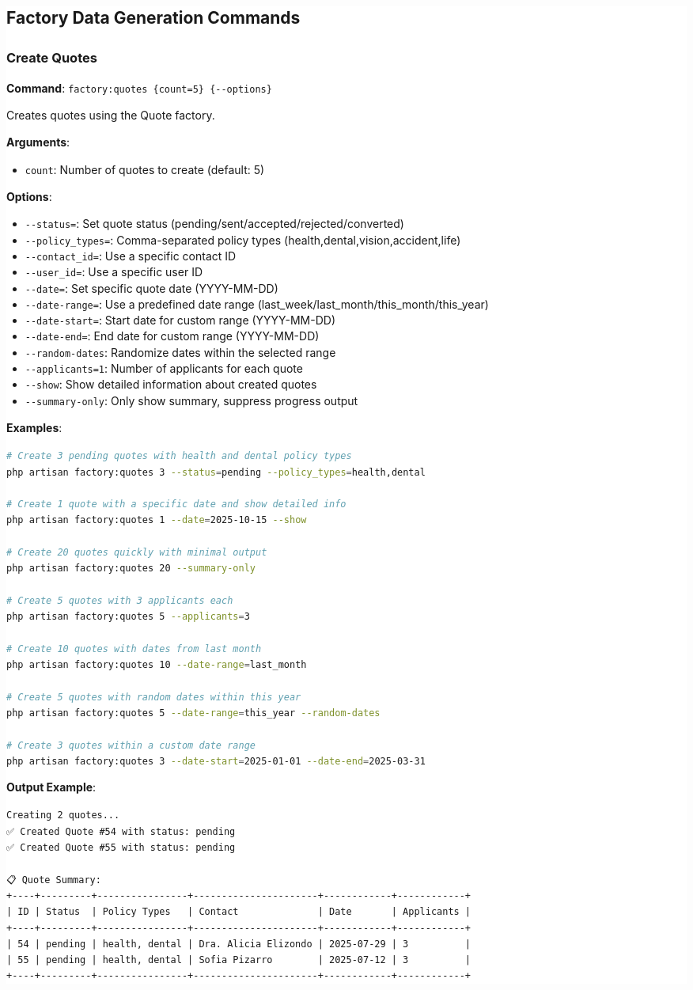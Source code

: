 ## Factory Data Generation Commands

### Create Quotes

**Command**: `factory:quotes {count=5} {--options}`

Creates quotes using the Quote factory.

**Arguments**:
- `count`: Number of quotes to create (default: 5)

**Options**:
- `--status=`: Set quote status (pending/sent/accepted/rejected/converted)
- `--policy_types=`: Comma-separated policy types (health,dental,vision,accident,life)
- `--contact_id=`: Use a specific contact ID
- `--user_id=`: Use a specific user ID
- `--date=`: Set specific quote date (YYYY-MM-DD)
- `--date-range=`: Use a predefined date range (last_week/last_month/this_month/this_year)
- `--date-start=`: Start date for custom range (YYYY-MM-DD)
- `--date-end=`: End date for custom range (YYYY-MM-DD)
- `--random-dates`: Randomize dates within the selected range
- `--applicants=1`: Number of applicants for each quote
- `--show`: Show detailed information about created quotes
- `--summary-only`: Only show summary, suppress progress output

**Examples**:
```bash
# Create 3 pending quotes with health and dental policy types
php artisan factory:quotes 3 --status=pending --policy_types=health,dental

# Create 1 quote with a specific date and show detailed info
php artisan factory:quotes 1 --date=2025-10-15 --show

# Create 20 quotes quickly with minimal output
php artisan factory:quotes 20 --summary-only

# Create 5 quotes with 3 applicants each
php artisan factory:quotes 5 --applicants=3

# Create 10 quotes with dates from last month
php artisan factory:quotes 10 --date-range=last_month

# Create 5 quotes with random dates within this year
php artisan factory:quotes 5 --date-range=this_year --random-dates

# Create 3 quotes within a custom date range
php artisan factory:quotes 3 --date-start=2025-01-01 --date-end=2025-03-31
```

**Output Example**:
```
Creating 2 quotes...
✅ Created Quote #54 with status: pending
✅ Created Quote #55 with status: pending

📋 Quote Summary:
+----+---------+----------------+----------------------+------------+------------+
| ID | Status  | Policy Types   | Contact              | Date       | Applicants |
+----+---------+----------------+----------------------+------------+------------+
| 54 | pending | health, dental | Dra. Alicia Elizondo | 2025-07-29 | 3          |
| 55 | pending | health, dental | Sofia Pizarro        | 2025-07-12 | 3          |
+----+---------+----------------+----------------------+------------+------------+
```
